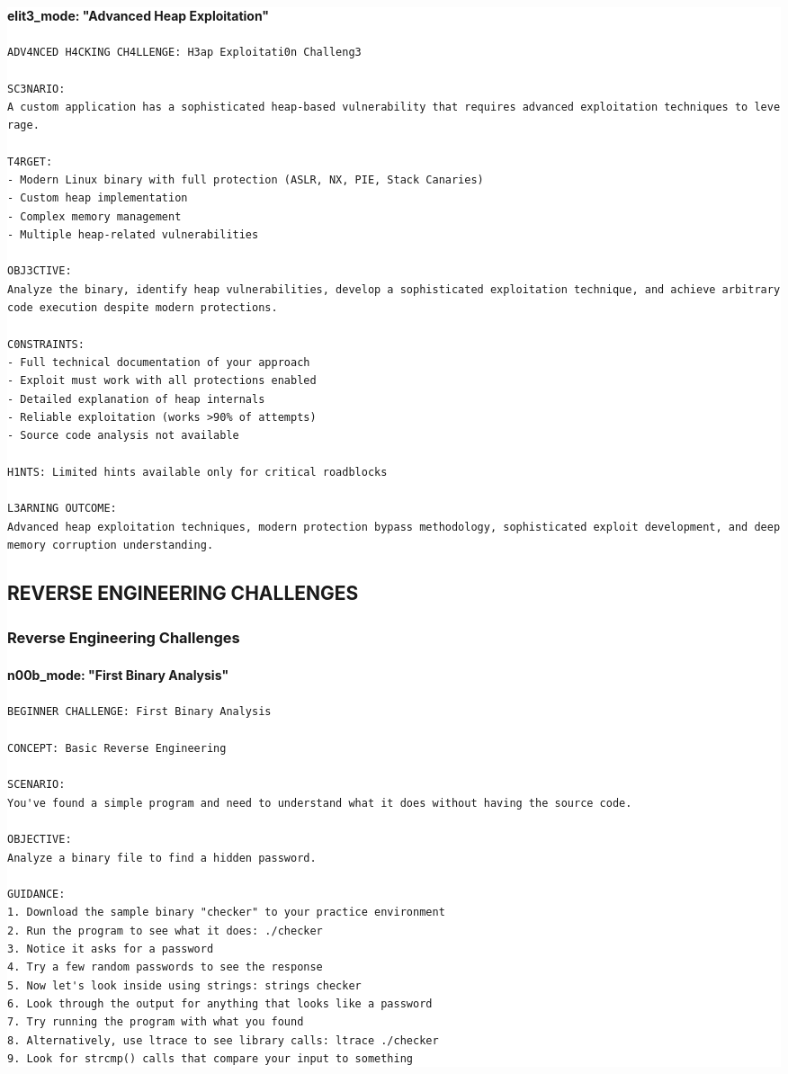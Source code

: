 #### elit3_mode: "Advanced Heap Exploitation"

```
ADV4NCED H4CKING CH4LLENGE: H3ap Exploitati0n Challeng3

SC3NARIO:
A custom application has a sophisticated heap-based vulnerability that requires advanced exploitation techniques to leverage.

T4RGET:
- Modern Linux binary with full protection (ASLR, NX, PIE, Stack Canaries)
- Custom heap implementation
- Complex memory management
- Multiple heap-related vulnerabilities

OBJ3CTIVE:
Analyze the binary, identify heap vulnerabilities, develop a sophisticated exploitation technique, and achieve arbitrary code execution despite modern protections.

C0NSTRAINTS:
- Full technical documentation of your approach
- Exploit must work with all protections enabled
- Detailed explanation of heap internals
- Reliable exploitation (works >90% of attempts)
- Source code analysis not available

H1NTS: Limited hints available only for critical roadblocks

L3ARNING OUTCOME:
Advanced heap exploitation techniques, modern protection bypass methodology, sophisticated exploit development, and deep memory corruption understanding.
```





## REVERSE ENGINEERING CHALLENGES



### Reverse Engineering Challenges

#### n00b_mode: "First Binary Analysis"

```
BEGINNER CHALLENGE: First Binary Analysis

CONCEPT: Basic Reverse Engineering

SCENARIO:
You've found a simple program and need to understand what it does without having the source code.

OBJECTIVE:
Analyze a binary file to find a hidden password.

GUIDANCE:
1. Download the sample binary "checker" to your practice environment
2. Run the program to see what it does: ./checker
3. Notice it asks for a password
4. Try a few random passwords to see the response
5. Now let's look inside using strings: strings checker
6. Look through the output for anything that looks like a password
7. Try running the program with what you found
8. Alternatively, use ltrace to see library calls: ltrace ./checker
9. Look for strcmp() calls that compare your input to something
```